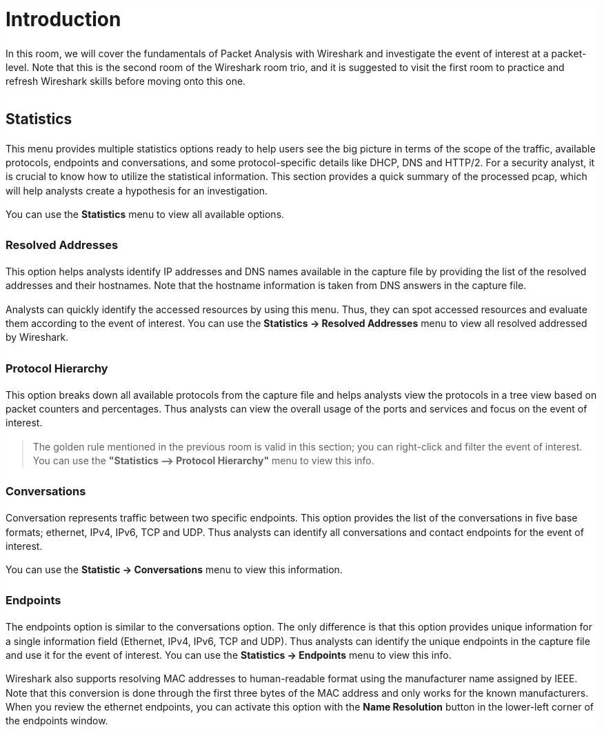 # Introduction

In this room, we will cover the fundamentals of Packet Analysis with Wireshark and investigate the event of interest at a packet-level. Note that this is the second room of the Wireshark room trio, and it is suggested to visit the first room to practice and refresh Wireshark skills before moving onto this one.
## Statistics

This menu provides multiple statistics options ready to help users see the big picture in terms of the scope of the traffic, available protocols, endpoints and conversations, and some protocol-specific details like DHCP, DNS and HTTP/2. For a security analyst, it is crucial to know how to utilize the statistical information. This section provides a quick summary of the processed pcap, which will help analysts create a hypothesis for an investigation.

You can use the **Statistics** menu to view all available options.
### Resolved Addresses

This option helps analysts identify IP addresses and DNS names available in the capture file by providing the list of the resolved addresses and their hostnames. Note that the hostname information is taken from DNS answers in the capture file. 

Analysts can quickly identify the accessed resources by using this menu. Thus, they can spot accessed resources and evaluate them according to the event of interest. You can use the **Statistics -> Resolved Addresses** menu to view all resolved addressed by Wireshark.
### Protocol Hierarchy

This option breaks down all available protocols from the capture file and helps analysts view the protocols in a tree view based on packet counters and percentages. Thus analysts can view the overall usage of the ports and services and focus on the event of interest. 

> The golden rule mentioned in the previous room is valid in this section; you can right-click and filter the event of interest. You can use the **"Statistics --> Protocol Hierarchy"** menu to view this info.
### Conversations

Conversation represents traffic between two specific endpoints. This option provides the list of the conversations in five base formats; ethernet, IPv4, IPv6, TCP and UDP. Thus analysts can identify all conversations and contact endpoints for the event of interest. 

You can use the **Statistic -> Conversations** menu to view this information.
### Endpoints

The endpoints option is similar to the conversations option. The only difference is that this option provides unique information for a single information field (Ethernet, IPv4, IPv6, TCP and UDP). Thus analysts can identify the unique endpoints in the capture file and use it for the event of interest. You can use the **Statistics -> Endpoints** menu to view this info.

Wireshark also supports resolving MAC addresses to human-readable format using the manufacturer name assigned by IEEE. Note that this conversion is done through the first three bytes of the MAC address and only works for the known manufacturers. When you review the ethernet endpoints, you can activate this option with the **Name Resolution** button in the lower-left corner of the endpoints window.
